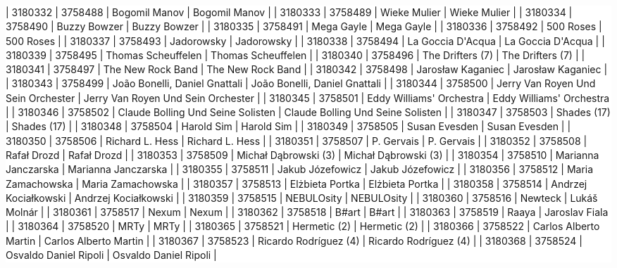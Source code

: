 | 3180332 | 3758488 | Bogomil Manov | Bogomil Manov |
| 3180333 | 3758489 | Wieke Mulier | Wieke Mulier |
| 3180334 | 3758490 | Buzzy Bowzer | Buzzy Bowzer |
| 3180335 | 3758491 | Mega Gayle | Mega Gayle |
| 3180336 | 3758492 | 500 Roses | 500 Roses |
| 3180337 | 3758493 | Jadorowsky | Jadorowsky |
| 3180338 | 3758494 | La Goccia D'Acqua | La Goccia D'Acqua |
| 3180339 | 3758495 | Thomas Scheuffelen | Thomas Scheuffelen |
| 3180340 | 3758496 | The Drifters (7) | The Drifters (7) |
| 3180341 | 3758497 | The New Rock Band | The New Rock Band |
| 3180342 | 3758498 | Jarosław Kaganiec | Jarosław Kaganiec |
| 3180343 | 3758499 | João Bonelli, Daniel Gnattali | João Bonelli, Daniel Gnattali |
| 3180344 | 3758500 | Jerry Van Royen Und Sein Orchester | Jerry Van Royen Und Sein Orchester |
| 3180345 | 3758501 | Eddy Williams' Orchestra | Eddy Williams' Orchestra |
| 3180346 | 3758502 | Claude Bolling Und Seine Solisten | Claude Bolling Und Seine Solisten |
| 3180347 | 3758503 | Shades (17) | Shades (17) |
| 3180348 | 3758504 | Harold Sim | Harold Sim |
| 3180349 | 3758505 | Susan Evesden | Susan Evesden |
| 3180350 | 3758506 | Richard L. Hess | Richard L. Hess |
| 3180351 | 3758507 | P. Gervais | P. Gervais |
| 3180352 | 3758508 | Rafał Drozd | Rafał Drozd |
| 3180353 | 3758509 | Michał Dąbrowski (3) | Michał Dąbrowski (3) |
| 3180354 | 3758510 | Marianna Janczarska | Marianna Janczarska |
| 3180355 | 3758511 | Jakub Józefowicz | Jakub Józefowicz |
| 3180356 | 3758512 | Maria Zamachowska | Maria Zamachowska |
| 3180357 | 3758513 | Elżbieta Portka | Elżbieta Portka |
| 3180358 | 3758514 | Andrzej Kociałkowski | Andrzej Kociałkowski |
| 3180359 | 3758515 | NEBULOsity | NEBULOsity |
| 3180360 | 3758516 | Newteck | Lukáš Molnár |
| 3180361 | 3758517 | Nexum | Nexum |
| 3180362 | 3758518 | B#art | B#art |
| 3180363 | 3758519 | Raaya | Jaroslav Fiala |
| 3180364 | 3758520 | MRTy | MRTy |
| 3180365 | 3758521 | Hermetic (2) | Hermetic (2) |
| 3180366 | 3758522 | Carlos Alberto Martin | Carlos Alberto Martin |
| 3180367 | 3758523 | Ricardo Rodríguez (4) | Ricardo Rodríguez (4) |
| 3180368 | 3758524 | Osvaldo Daniel Ripoli | Osvaldo Daniel Ripoli |